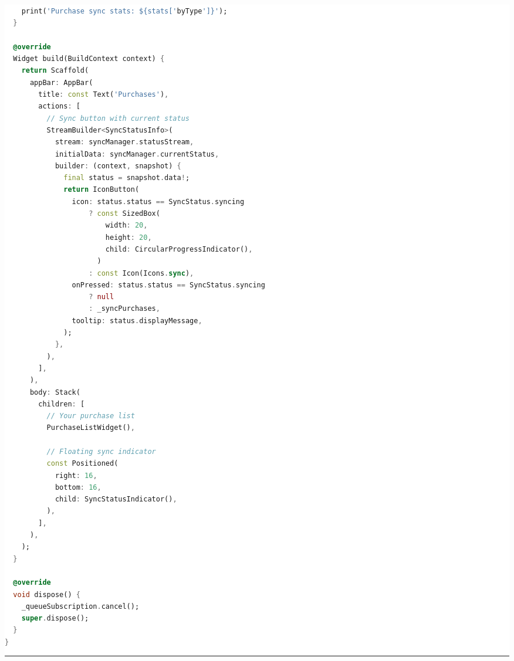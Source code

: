 ```dart
    print('Purchase sync stats: ${stats['byType']}');
  }

  @override
  Widget build(BuildContext context) {
    return Scaffold(
      appBar: AppBar(
        title: const Text('Purchases'),
        actions: [
          // Sync button with current status
          StreamBuilder<SyncStatusInfo>(
            stream: syncManager.statusStream,
            initialData: syncManager.currentStatus,
            builder: (context, snapshot) {
              final status = snapshot.data!;
              return IconButton(
                icon: status.status == SyncStatus.syncing
                    ? const SizedBox(
                        width: 20,
                        height: 20,
                        child: CircularProgressIndicator(),
                      )
                    : const Icon(Icons.sync),
                onPressed: status.status == SyncStatus.syncing
                    ? null
                    : _syncPurchases,
                tooltip: status.displayMessage,
              );
            },
          ),
        ],
      ),
      body: Stack(
        children: [
          // Your purchase list
          PurchaseListWidget(),

          // Floating sync indicator
          const Positioned(
            right: 16,
            bottom: 16,
            child: SyncStatusIndicator(),
          ),
        ],
      ),
    );
  }

  @override
  void dispose() {
    _queueSubscription.cancel();
    super.dispose();
  }
}
```

---